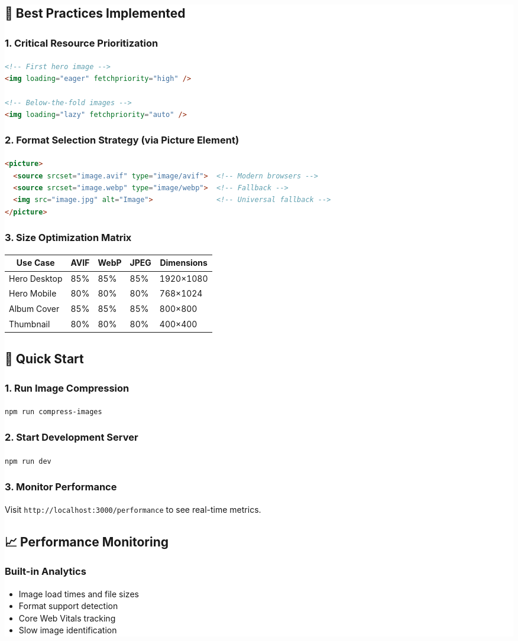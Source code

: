 ## 🎯 Best Practices Implemented

### 1. Critical Resource Prioritization
```html
<!-- First hero image -->
<img loading="eager" fetchpriority="high" />

<!-- Below-the-fold images -->
<img loading="lazy" fetchpriority="auto" />
```

### 2. Format Selection Strategy (via Picture Element)
```html
<picture>
  <source srcset="image.avif" type="image/avif">  <!-- Modern browsers -->
  <source srcset="image.webp" type="image/webp">  <!-- Fallback -->
  <img src="image.jpg" alt="Image">               <!-- Universal fallback -->
</picture>
```

### 3. Size Optimization Matrix
| Use Case | AVIF | WebP | JPEG | Dimensions |
|----------|------|------|------|------------|
| Hero Desktop | 85% | 85% | 85% | 1920×1080 |
| Hero Mobile | 80% | 80% | 80% | 768×1024 |
| Album Cover | 85% | 85% | 85% | 800×800 |
| Thumbnail | 80% | 80% | 80% | 400×400 |

## 🚀 Quick Start

### 1. Run Image Compression
```bash
npm run compress-images
```

### 2. Start Development Server
```bash
npm run dev
```

### 3. Monitor Performance
Visit `http://localhost:3000/performance` to see real-time metrics.

## 📈 Performance Monitoring

### Built-in Analytics
- Image load times and file sizes
- Format support detection
- Core Web Vitals tracking
- Slow image identification
